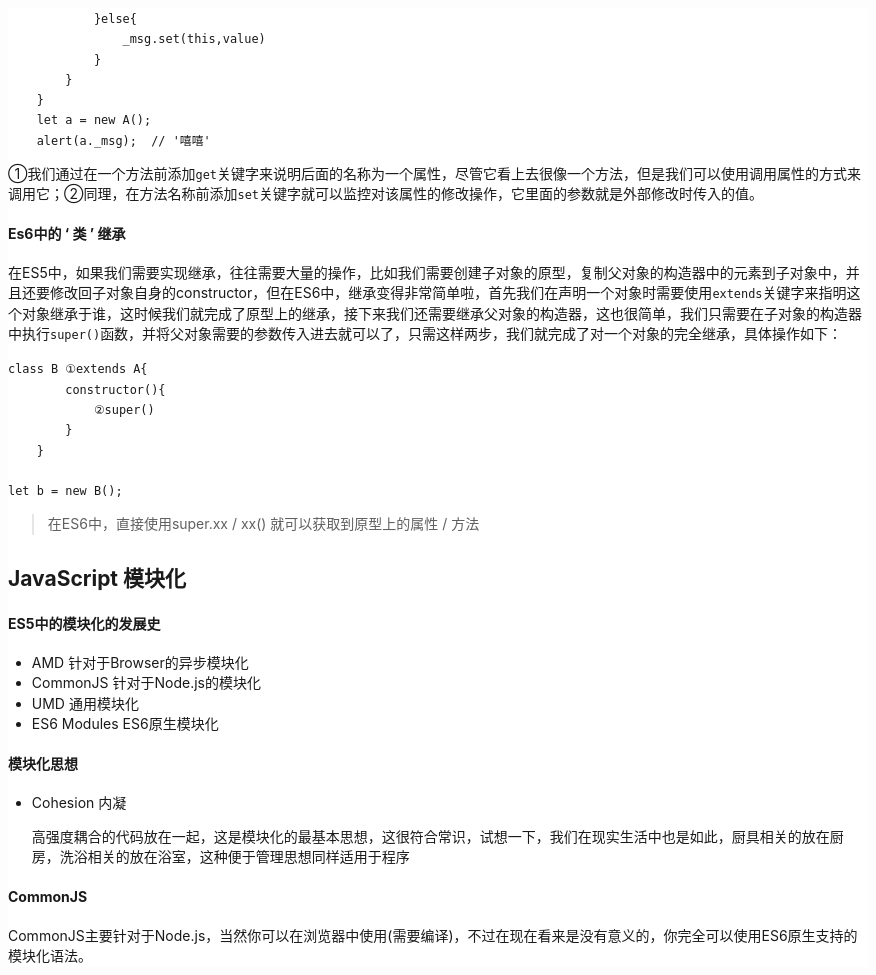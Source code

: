 ```
            }else{
                _msg.set(this,value)
            }
        }
    }
    let a = new A();
    alert(a._msg);  // '嘻嘻'
```

①我们通过在一个方法前添加`get`关键字来说明后面的名称为一个属性，尽管它看上去很像一个方法，但是我们可以使用调用属性的方式来调用它；②同理，在方法名称前添加`set`关键字就可以监控对该属性的修改操作，它里面的参数就是外部修改时传入的值。



#### Es6中的 ‘ 类 ’ 继承

在ES5中，如果我们需要实现继承，往往需要大量的操作，比如我们需要创建子对象的原型，复制父对象的构造器中的元素到子对象中，并且还要修改回子对象自身的constructor，但在ES6中，继承变得非常简单啦，首先我们在声明一个对象时需要使用`extends`关键字来指明这个对象继承于谁，这时候我们就完成了原型上的继承，接下来我们还需要继承父对象的构造器，这也很简单，我们只需要在子对象的构造器中执行`super()`函数，并将父对象需要的参数传入进去就可以了，只需这样两步，我们就完成了对一个对象的完全继承，具体操作如下：

```
class B ①extends A{
        constructor(){
            ②super()
        }
    }

let b = new B();
```

> 在ES6中，直接使用super.xx / xx() 就可以获取到原型上的属性 / 方法





## JavaScript 模块化

#### ES5中的模块化的发展史

* AMD                针对于Browser的异步模块化
* CommonJS     针对于Node.js的模块化
* UMD                通用模块化
* ES6 Modules  ES6原生模块化



#### 模块化思想

* Cohesion  内凝

  高强度耦合的代码放在一起，这是模块化的最基本思想，这很符合常识，试想一下，我们在现实生活中也是如此，厨具相关的放在厨房，洗浴相关的放在浴室，这种便于管理思想同样适用于程序



#### CommonJS

CommonJS主要针对于Node.js，当然你可以在浏览器中使用(需要编译)，不过在现在看来是没有意义的，你完全可以使用ES6原生支持的模块化语法。
